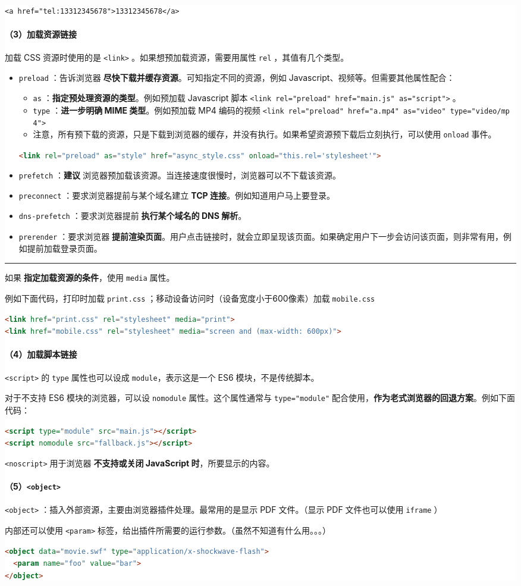   ```
  <a href="tel:13312345678">13312345678</a>
  ```

#### （3）加载资源链接

加载 CSS 资源时使用的是 `<link>` 。如果想预加载资源，需要用属性 `rel` ，其值有几个类型。

+ `preload` ：告诉浏览器 **尽快下载并缓存资源**。可知指定不同的资源，例如 Javascript、视频等。但需要其他属性配合：

  + `as` ：**指定预处理资源的类型**。例如预加载 Javascript 脚本 `<link rel="preload" href="main.js" as="script">` 。
  + `type` ：**进一步明确 MIME 类型**。例如预加载 MP4 编码的视频 `<link rel="preload" href="a.mp4" as="video" type="video/mp4">`
  + 注意，所有预下载的资源，只是下载到浏览器的缓存，并没有执行。如果希望资源预下载后立刻执行，可以使用 `onload` 事件。

  ```html
  <link rel="preload" as="style" href="async_style.css" onload="this.rel='stylesheet'">
  ```

+ `prefetch` ：**建议** 浏览器预加载该资源。当连接速度很慢时，浏览器可以不下载该资源。

+ `preconnect`  ：要求浏览器提前与某个域名建立 **TCP 连接**。例如知道用户马上要登录。
+ `dns-prefetch` ：要求浏览器提前 **执行某个域名的 DNS 解析**。
+ `prerender` ：要求浏览器 **提前渲染页面**。用户点击链接时，就会立即呈现该页面。如果确定用户下一步会访问该页面，则非常有用，例如提前加载登录页面。

---

如果 **指定加载资源的条件**，使用 `media` 属性。

例如下面代码，打印时加载  `print.css` ；移动设备访问时（设备宽度小于600像素）加载 `mobile.css` 

```html
<link href="print.css" rel="stylesheet" media="print">
<link href="mobile.css" rel="stylesheet" media="screen and (max-width: 600px)">
```

#### （4）加载脚本链接

`<script>` 的 `type` 属性也可以设成 `module`，表示这是一个 ES6 模块，不是传统脚本。

对于不支持 ES6 模块的浏览器，可以设 `nomodule` 属性。这个属性通常与 `type="module"` 配合使用，**作为老式浏览器的回退方案**。例如下面代码：

```html
<script type="module" src="main.js"></script>
<script nomodule src="fallback.js"></script>
```

`<noscript>` 用于浏览器 **不支持或关闭 JavaScript 时**，所要显示的内容。

#### （5）`<object>`

`<object>` ：插入外部资源，主要由浏览器插件处理。最常用的是显示 PDF 文件。（显示 PDF 文件也可以使用 `iframe` ）

内部还可以使用 `<param>` 标签，给出插件所需要的运行参数。（虽然不知道有什么用。。。）

```html
<object data="movie.swf" type="application/x-shockwave-flash">
  <param name="foo" value="bar">
</object>
```
